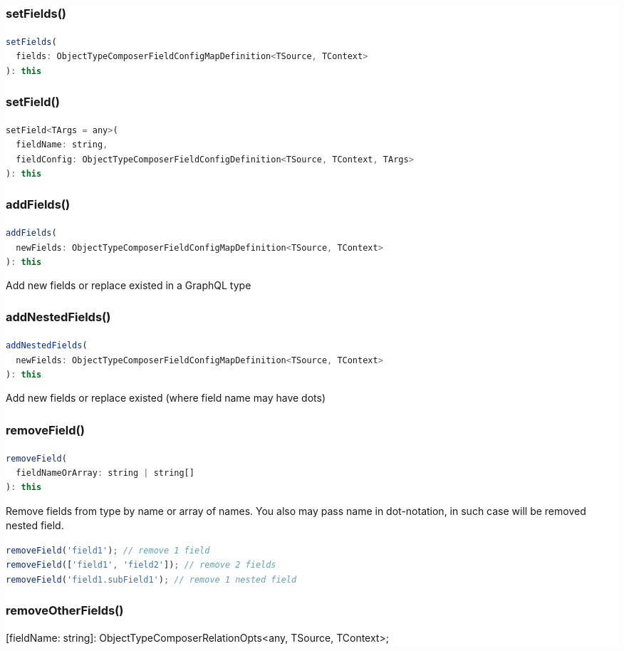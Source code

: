 ### setFields()

```js
setFields(
  fields: ObjectTypeComposerFieldConfigMapDefinition<TSource, TContext>
): this
```

### setField()

```js
setField<TArgs = any>(
  fieldName: string,
  fieldConfig: ObjectTypeComposerFieldConfigDefinition<TSource, TContext, TArgs>
): this
```

### addFields()

```js
addFields(
  newFields: ObjectTypeComposerFieldConfigMapDefinition<TSource, TContext>
): this
```

Add new fields or replace existed in a GraphQL type

### addNestedFields()

```js
addNestedFields(
  newFields: ObjectTypeComposerFieldConfigMapDefinition<TSource, TContext>
): this
```

Add new fields or replace existed (where field name may have dots)

### removeField()

```js
removeField(
  fieldNameOrArray: string | string[]
): this
```

Remove fields from type by name or array of names.
You also may pass name in dot-notation, in such case will be removed nested field.

```js
removeField('field1'); // remove 1 field
removeField(['field1', 'field2']); // remove 2 fields
removeField('field1.subField1'); // remove 1 nested field
```

### removeOtherFields()


  [key: string]: any;
  [key: string]: any;
  [key: string]: any;
  [key: string]: any;
  [fieldName: string]: ObjectTypeComposerRelationOpts<any, TSource, TContext>;